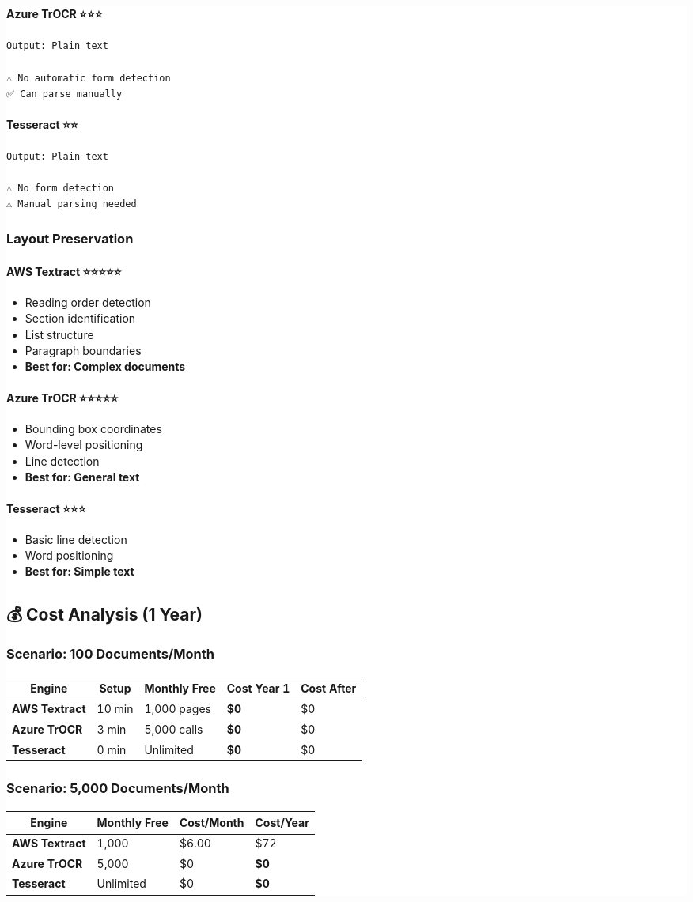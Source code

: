 #### Azure TrOCR ⭐⭐⭐
```
Output: Plain text

⚠️ No automatic form detection
✅ Can parse manually
```

#### Tesseract ⭐⭐
```
Output: Plain text

⚠️ No form detection
⚠️ Manual parsing needed
```

### Layout Preservation

#### AWS Textract ⭐⭐⭐⭐⭐
- Reading order detection
- Section identification
- List structure
- Paragraph boundaries
- **Best for: Complex documents**

#### Azure TrOCR ⭐⭐⭐⭐⭐
- Bounding box coordinates
- Word-level positioning
- Line detection
- **Best for: General text**

#### Tesseract ⭐⭐⭐
- Basic line detection
- Word positioning
- **Best for: Simple text**

## 💰 Cost Analysis (1 Year)

### Scenario: 100 Documents/Month

| Engine | Setup | Monthly Free | Cost Year 1 | Cost After |
|--------|-------|--------------|-------------|------------|
| **AWS Textract** | 10 min | 1,000 pages | **$0** | $0 |
| **Azure TrOCR** | 3 min | 5,000 calls | **$0** | $0 |
| **Tesseract** | 0 min | Unlimited | **$0** | $0 |

### Scenario: 5,000 Documents/Month

| Engine | Monthly Free | Cost/Month | Cost/Year |
|--------|--------------|------------|-----------|
| **AWS Textract** | 1,000 | $6.00 | $72 |
| **Azure TrOCR** | 5,000 | $0 | **$0** |
| **Tesseract** | Unlimited | $0 | **$0** |
